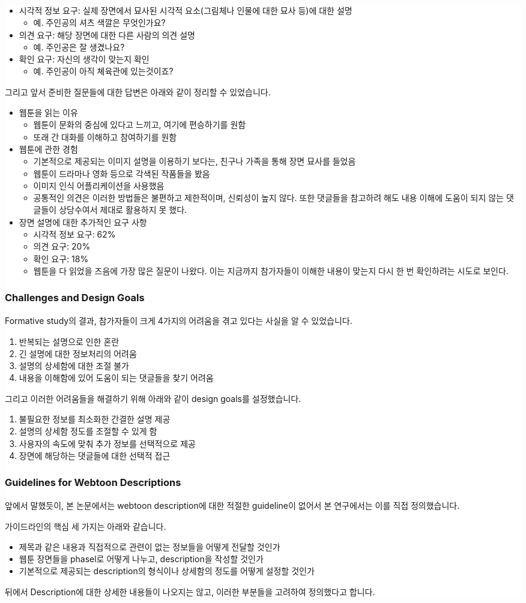 * 시각적 정보 요구: 실제 장면에서 묘사된 시각적 요소(그림체나 인물에 대한 묘사 등)에 대한 설명
  * 예. 주인공의 셔츠 색깔은 무엇인가요?
* 의견 요구: 해당 장면에 대한 다른 사람의 의견 설명
  * 예. 주인공은 잘 생겼나요?
* 확인 요구: 자신의 생각이 맞는지 확인
  * 예. 주인공이 아직 쳬육관에 있는것이죠?

그리고 앞서 준비한 질문들에 대한 답변은 아래와 같이 정리할 수 있었습니다. 

* 웹툰을 읽는 이유
  * 웹툰이 문화의 중심에 있다고 느끼고, 여기에 편승하기를 원함
  * 또래 간 대화를 이해하고 참여하기를 원함
* 웹툰에 관한 경험
  * 기본적으로 제공되는 이미지 설명을 이용하기 보다는, 친구나 가족을 통해 장면 묘사를 들었음
  * 웹툰이 드라마나 영화 등으로 각색된 작품들을 봤음
  * 이미지 인식 어플리케이션을 사용했음
  * 공통적인 의견은 이러한 방법들은 불편하고 제한적이며, 신뢰성이 높지 않다. 또한 댓글들을 참고하려 해도 내용 이해에 도움이 되지 않는 댓글들이 상당수여서 제대로 활용하지 못 했다. 
* 장면 설명에 대한 추가적인 요구 사항
  * 시각적 정보 요구: 62%
  * 의견 요구: 20%
  * 확인 요구: 18%
  * 웹툰을 다 읽었을 즈음에 가장 많은 질문이 나왔다. 이는 지금까지 참가자들이 이해한 내용이 맞는지 다시 한 번 확인하려는 시도로 보인다. 

### Challenges and Design Goals

Formative study의 결과, 참가자들이 크게 4가지의 어려움을 겪고 있다는 사실을 알 수 있었습니다. 

1. 반복되는 설명으로 인한 혼란
2. 긴 설명에 대한 정보처리의 어려움
3. 설명의 상세함에 대한 조절 불가
4. 내용을 이해함에 있어 도움이 되는 댓글들을 찾기 어려움

그리고 이러한 어려움들을 해결하기 위해 아래와 같이 design goals를 설정했습니다. 

1. 불필요한 정보를 최소화한 간결한 설명 제공
2. 설명의 상세함 정도를 조절할 수 있게 함
3. 사용자의 속도에 맞춰 추가 정보를 선택적으로 제공
4. 장면에 해당하는 댓글들에 대한 선택적 접근

### Guidelines for Webtoon Descriptions

앞에서 말했듯이, 본 논문에서는 webtoon description에 대한 적절한 guideline이 없어서 본 연구에서는 이를 직접 정의했습니다. 

가이드라인의 핵심 세 가지는 아래와 같습니다. 

* 제목과 같은 내용과 직접적으로 관련이 없는 정보들을 어떻게 전달할 것인가
* 웹툰 장면들을 phasel로 어떻게 나누고, description을 작성할 것인가
* 기본적으로 제공되는 description의 형식이나 상세함의 정도를 어떻게 설정할 것인가

뒤에서 Description에 대한 상세한 내용들이 나오지는 않고, 이러한 부분들을 고려하여 정의했다고 합니다. 






